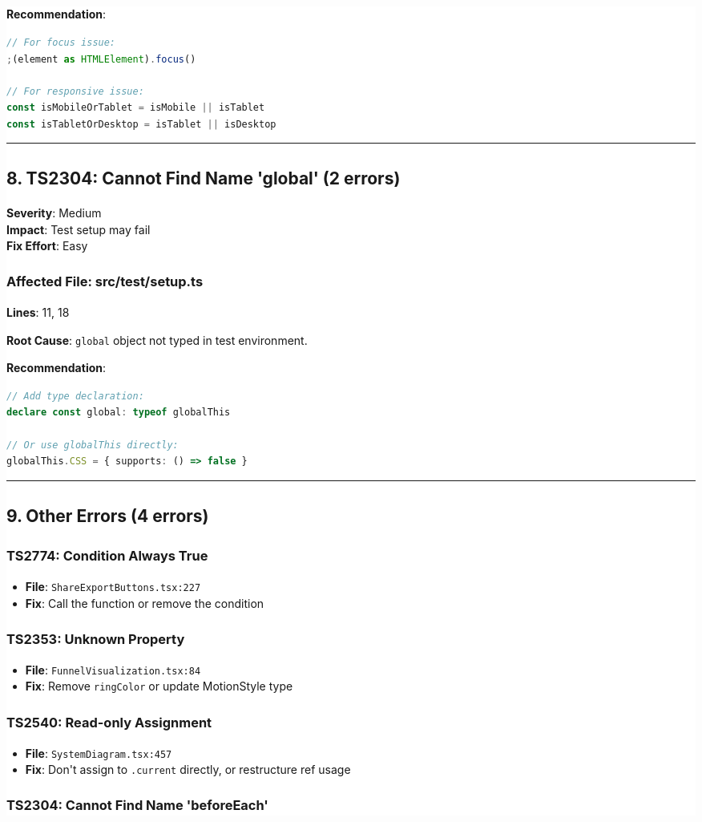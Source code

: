 **Recommendation**:

```typescript
// For focus issue:
;(element as HTMLElement).focus()

// For responsive issue:
const isMobileOrTablet = isMobile || isTablet
const isTabletOrDesktop = isTablet || isDesktop
```

---

## 8. TS2304: Cannot Find Name 'global' (2 errors)

**Severity**: Medium  
**Impact**: Test setup may fail  
**Fix Effort**: Easy

### Affected File: src/test/setup.ts

**Lines**: 11, 18

**Root Cause**: `global` object not typed in test environment.

**Recommendation**:

```typescript
// Add type declaration:
declare const global: typeof globalThis

// Or use globalThis directly:
globalThis.CSS = { supports: () => false }
```

---

## 9. Other Errors (4 errors)

### TS2774: Condition Always True

- **File**: `ShareExportButtons.tsx:227`
- **Fix**: Call the function or remove the condition

### TS2353: Unknown Property

- **File**: `FunnelVisualization.tsx:84`
- **Fix**: Remove `ringColor` or update MotionStyle type

### TS2540: Read-only Assignment

- **File**: `SystemDiagram.tsx:457`
- **Fix**: Don't assign to `.current` directly, or restructure ref usage

### TS2304: Cannot Find Name 'beforeEach'
